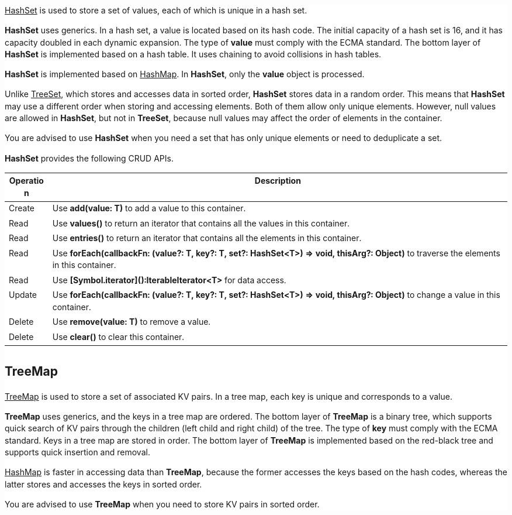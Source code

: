[HashSet](../reference/apis/js-apis-hashset.md) is used to store a set of values, each of which is unique in a hash set.

**HashSet** uses generics. In a hash set, a value is located based on its hash code. The initial capacity of a hash set is 16, and it has capacity doubled in each dynamic expansion. The type of **value** must comply with the ECMA standard. The bottom layer of **HashSet** is implemented based on a hash table. It uses chaining to avoid collisions in hash tables.

**HashSet** is implemented based on [HashMap](../reference/apis/js-apis-hashmap.md). In **HashSet**, only the **value** object is processed.

Unlike [TreeSet](../reference/apis/js-apis-treeset.md), which stores and accesses data in sorted order, **HashSet** stores data in a random order. This means that **HashSet** may use a different order when storing and accessing elements. Both of them allow only unique elements. However, null values are allowed in **HashSet**, but not in **TreeSet**, because null values may affect the order of elements in the container.

You are advised to use **HashSet** when you need a set that has only unique elements or need to deduplicate a set.

**HashSet** provides the following CRUD APIs.

| Operation| Description|
| -------- | ------ |
| Create| Use **add(value: T)** to add a value to this container.|
| Read| Use **values()** to return an iterator that contains all the values in this container.|
| Read| Use **entries()** to return an iterator that contains all the elements in this container.|
| Read| Use **forEach(callbackFn: (value?: T, key?: T, set?: HashSet\<T>) => void, thisArg?: Object)** to traverse the elements in this container.|
| Read| Use **\[Symbol.iterator]():IterableIterator&lt;T&gt;** for data access.|
| Update| Use **forEach(callbackFn: (value?: T, key?: T, set?: HashSet\<T>) => void, thisArg?: Object)** to change a value in this container.|
| Delete| Use **remove(value: T)** to remove a value.|
| Delete| Use **clear()** to clear this container.|


## TreeMap

[TreeMap](../reference/apis/js-apis-treemap.md) is used to store a set of associated KV pairs. In a tree map, each key is unique and corresponds to a value.

**TreeMap** uses generics, and the keys in a tree map are ordered. The bottom layer of **TreeMap** is a binary tree, which supports quick search of KV pairs through the children (left child and right child) of the tree. The type of **key** must comply with the ECMA standard. Keys in a tree map are stored in order. The bottom layer of **TreeMap** is implemented based on the red-black tree and supports quick insertion and removal.

[HashMap](../reference/apis/js-apis-hashmap.md) is faster in accessing data than **TreeMap**, because the former accesses the keys based on the hash codes, whereas the latter stores and accesses the keys in sorted order.

You are advised to use **TreeMap** when you need to store KV pairs in sorted order.

